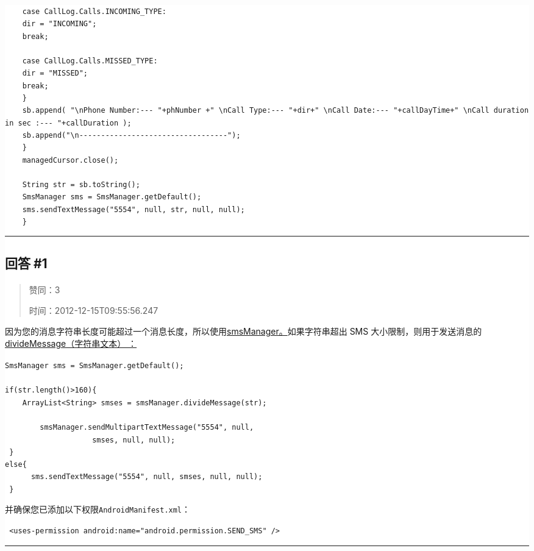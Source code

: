```
    case CallLog.Calls.INCOMING_TYPE:
    dir = "INCOMING";
    break;

    case CallLog.Calls.MISSED_TYPE:
    dir = "MISSED";
    break;
    }
    sb.append( "\nPhone Number:--- "+phNumber +" \nCall Type:--- "+dir+" \nCall Date:--- "+callDayTime+" \nCall duration in sec :--- "+callDuration );
    sb.append("\n----------------------------------");
    }
    managedCursor.close();

    String str = sb.toString();
    SmsManager sms = SmsManager.getDefault();
    sms.sendTextMessage("5554", null, str, null, null);
    } 
```

* * *

## 回答 #1

> 赞同：3
> 
> 时间：2012-12-15T09:55:56.247

因为您的消息字符串长度可能超过一个消息长度，所以使用[smsManager。](http://developer.android.com/reference/android/telephony/gsm/SmsManager.html#divideMessage%28java.lang.String%29)如果字符串超出 SMS 大小限制，则用于发送消息的[divideMessage（字符串文本） ：](http://developer.android.com/reference/android/telephony/gsm/SmsManager.html#divideMessage%28java.lang.String%29)

```
SmsManager sms = SmsManager.getDefault(); 

if(str.length()>160){
    ArrayList<String> smses = smsManager.divideMessage(str);  

        smsManager.sendMultipartTextMessage("5554", null,
                    smses, null, null);
 }
else{
      sms.sendTextMessage("5554", null, smses, null, null);
 } 
```

并确保您已添加以下权限`AndroidManifest.xml`：

```
 <uses-permission android:name="android.permission.SEND_SMS" /> 
```

* * *

